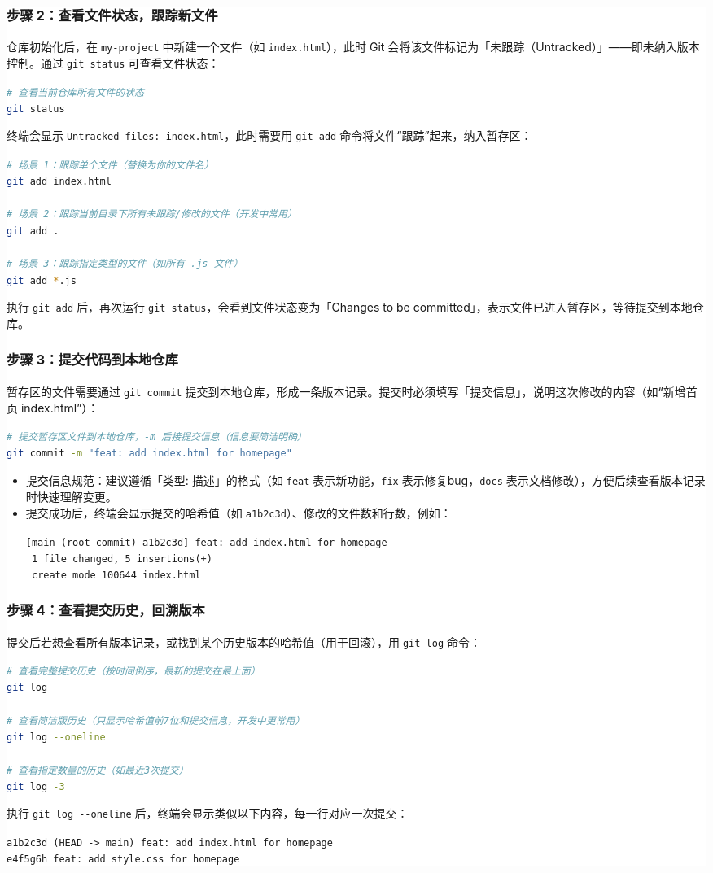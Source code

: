 
### 步骤 2：查看文件状态，跟踪新文件
仓库初始化后，在 `my-project` 中新建一个文件（如 `index.html`），此时 Git 会将该文件标记为「未跟踪（Untracked）」——即未纳入版本控制。通过 `git status` 可查看文件状态：
```bash
# 查看当前仓库所有文件的状态
git status
```
终端会显示 `Untracked files: index.html`，此时需要用 `git add` 命令将文件“跟踪”起来，纳入暂存区：
```bash
# 场景 1：跟踪单个文件（替换为你的文件名）
git add index.html

# 场景 2：跟踪当前目录下所有未跟踪/修改的文件（开发中常用）
git add .

# 场景 3：跟踪指定类型的文件（如所有 .js 文件）
git add *.js
```
执行 `git add` 后，再次运行 `git status`，会看到文件状态变为「Changes to be committed」，表示文件已进入暂存区，等待提交到本地仓库。


### 步骤 3：提交代码到本地仓库
暂存区的文件需要通过 `git commit` 提交到本地仓库，形成一条版本记录。提交时必须填写「提交信息」，说明这次修改的内容（如“新增首页 index.html”）：
```bash
# 提交暂存区文件到本地仓库，-m 后接提交信息（信息要简洁明确）
git commit -m "feat: add index.html for homepage"
```
- 提交信息规范：建议遵循「类型: 描述」的格式（如 `feat` 表示新功能，`fix` 表示修复bug，`docs` 表示文档修改），方便后续查看版本记录时快速理解变更。
- 提交成功后，终端会显示提交的哈希值（如 `a1b2c3d`）、修改的文件数和行数，例如：
  ```
  [main (root-commit) a1b2c3d] feat: add index.html for homepage
   1 file changed, 5 insertions(+)
   create mode 100644 index.html
  ```


### 步骤 4：查看提交历史，回溯版本
提交后若想查看所有版本记录，或找到某个历史版本的哈希值（用于回滚），用 `git log` 命令：
```bash
# 查看完整提交历史（按时间倒序，最新的提交在最上面）
git log

# 查看简洁版历史（只显示哈希值前7位和提交信息，开发中更常用）
git log --oneline

# 查看指定数量的历史（如最近3次提交）
git log -3
```
执行 `git log --oneline` 后，终端会显示类似以下内容，每一行对应一次提交：
```
a1b2c3d (HEAD -> main) feat: add index.html for homepage
e4f5g6h feat: add style.css for homepage
```
